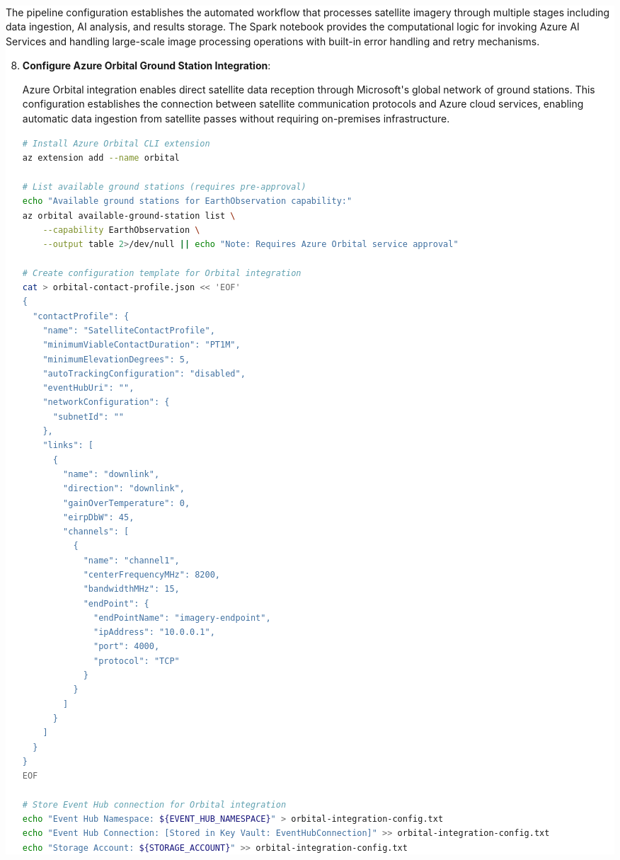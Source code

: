    The pipeline configuration establishes the automated workflow that processes satellite imagery through multiple stages including data ingestion, AI analysis, and results storage. The Spark notebook provides the computational logic for invoking Azure AI Services and handling large-scale image processing operations with built-in error handling and retry mechanisms.

8. **Configure Azure Orbital Ground Station Integration**:

   Azure Orbital integration enables direct satellite data reception through Microsoft's global network of ground stations. This configuration establishes the connection between satellite communication protocols and Azure cloud services, enabling automatic data ingestion from satellite passes without requiring on-premises infrastructure.

   ```bash
   # Install Azure Orbital CLI extension
   az extension add --name orbital

   # List available ground stations (requires pre-approval)
   echo "Available ground stations for EarthObservation capability:"
   az orbital available-ground-station list \
       --capability EarthObservation \
       --output table 2>/dev/null || echo "Note: Requires Azure Orbital service approval"

   # Create configuration template for Orbital integration
   cat > orbital-contact-profile.json << 'EOF'
   {
     "contactProfile": {
       "name": "SatelliteContactProfile",
       "minimumViableContactDuration": "PT1M",
       "minimumElevationDegrees": 5,
       "autoTrackingConfiguration": "disabled",
       "eventHubUri": "",
       "networkConfiguration": {
         "subnetId": ""
       },
       "links": [
         {
           "name": "downlink",
           "direction": "downlink",
           "gainOverTemperature": 0,
           "eirpDbW": 45,
           "channels": [
             {
               "name": "channel1",
               "centerFrequencyMHz": 8200,
               "bandwidthMHz": 15,
               "endPoint": {
                 "endPointName": "imagery-endpoint",
                 "ipAddress": "10.0.0.1",
                 "port": 4000,
                 "protocol": "TCP"
               }
             }
           ]
         }
       ]
     }
   }
   EOF

   # Store Event Hub connection for Orbital integration
   echo "Event Hub Namespace: ${EVENT_HUB_NAMESPACE}" > orbital-integration-config.txt
   echo "Event Hub Connection: [Stored in Key Vault: EventHubConnection]" >> orbital-integration-config.txt
   echo "Storage Account: ${STORAGE_ACCOUNT}" >> orbital-integration-config.txt

   ```
